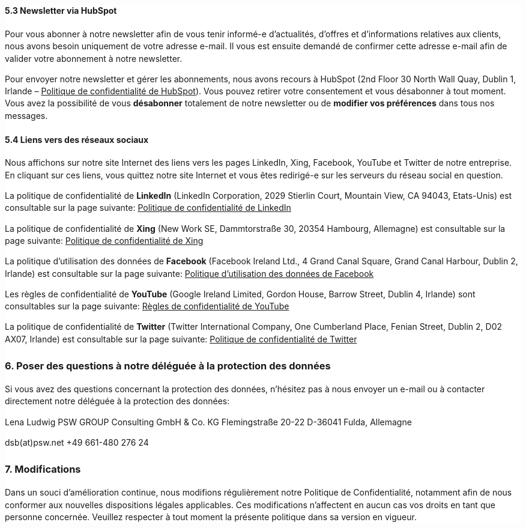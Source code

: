 #### 5.3 Newsletter via HubSpot
Pour vous abonner à notre newsletter afin de vous tenir informé-e d’actualités, d’offres et d’informations relatives aux clients, nous avons besoin uniquement de votre adresse e-mail. Il vous est ensuite demandé de confirmer cette adresse e-mail afin de valider votre abonnement à notre newsletter. 

Pour envoyer notre newsletter et gérer les abonnements, nous avons recours à HubSpot (2nd Floor 30 North Wall Quay, Dublin 1, Irlande – [Politique de confidentialité de HubSpot](https://legal.hubspot.com/fr/privacy-policy)). Vous pouvez retirer votre consentement et vous désabonner à tout moment. Vous avez la possibilité de vous **désabonner** totalement de notre newsletter ou de **modifier vos préférences** dans tous nos messages.
 
#### 5.4 Liens vers des réseaux sociaux 
Nous affichons sur notre site Internet des liens vers les pages LinkedIn, Xing, Facebook, YouTube et Twitter de notre entreprise. En cliquant sur ces liens, vous quittez notre site Internet et vous êtes redirigé-e sur les serveurs du réseau social en question. 

La politique de confidentialité de **LinkedIn** (LinkedIn Corporation, 2029 Stierlin Court, Mountain View, CA 94043, Etats-Unis) est consultable sur la page suivante: [Politique de confidentialité de LinkedIn](https://www.linkedin.com/legal/privacy-policy)

La politique de confidentialité de **Xing** (New Work SE, Dammtorstraße 30, 20354 Hambourg, Allemagne) est consultable sur la page suivante: [Politique de confidentialité de Xing](https://privacy.xing.com/en/privacy-policy)

La politique d’utilisation des données de **Facebook** (Facebook Ireland Ltd., 4 Grand Canal Square, Grand Canal Harbour, Dublin 2, Irlande) est consultable sur la page suivante: [Politique d’utilisation des données de Facebook](https://www.facebook.com/privacy/explanation/)

Les règles de confidentialité de **YouTube** (Google Ireland Limited, Gordon House, Barrow Street, Dublin 4, Irlande) sont consultables sur la page suivante: [Règles de confidentialité de YouTube](https://policies.google.com/privacy?hl=fr&gl=de)

La politique de confidentialité de **Twitter** (Twitter International Company, One Cumberland Place, Fenian Street, Dublin 2, D02 AX07, Irlande) est consultable sur la page suivante: [Politique de confidentialité de Twitter](https://twitter.com/fr/privacy) 
 
### 6. Poser des questions à notre déléguée à la protection des données
Si vous avez des questions concernant la protection des données, n’hésitez pas à nous envoyer un e-mail ou à contacter directement notre déléguée à la protection des données: 

Lena Ludwig
PSW GROUP Consulting GmbH & Co. KG
Flemingstraße 20-22
D-36041 Fulda, Allemagne 

dsb(at)psw.net
+49 661-480 276 24
 
### 7. Modifications
Dans un souci d’amélioration continue, nous modifions régulièrement notre Politique de Confidentialité, notamment afin de nous conformer aux nouvelles dispositions légales applicables. Ces modifications n’affectent en aucun cas vos droits en tant que personne concernée. Veuillez respecter à tout moment la présente politique dans sa version en vigueur.  

